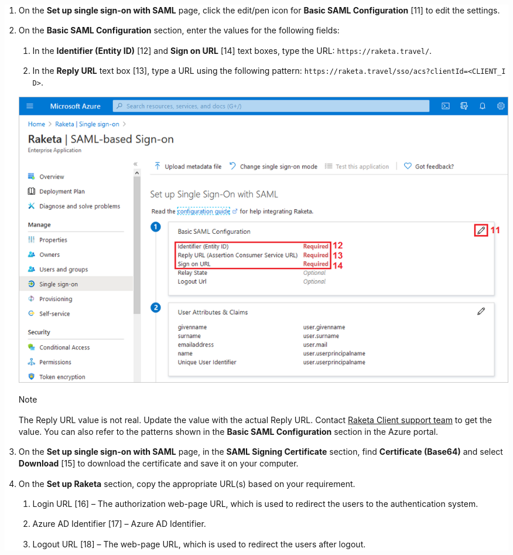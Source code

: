 1. On the **Set up single sign-on with SAML** page, click the edit/pen icon for **Basic SAML Configuration** [11] to edit the settings.

1. On the **Basic SAML Configuration** section, enter the values for the following fields:

    1. In the **Identifier (Entity ID)** [12] and **Sign on URL** [14] text boxes, type the URL: `https://raketa.travel/`.

    1. In the **Reply URL** text box [13], type a URL using the following pattern: `https://raketa.travel/sso/acs?clientId=<CLIENT_ID>`.  

    ![rkt_6](./media/raketa-tutorial/enter-urls.png)

	> [!NOTE]
	> The Reply URL value is not real. Update the value with the actual Reply URL. Contact [Raketa Client support team](mailto:help@raketa.travel) to get the value. You can also refer to the patterns shown in the **Basic SAML Configuration** section in the Azure portal.

1. On the **Set up single sign-on with SAML** page, in the **SAML Signing Certificate** section,  find **Certificate (Base64)** and select **Download** [15] to download the certificate and save it on your computer.

1. On the **Set up Raketa** section, copy the appropriate URL(s) based on your requirement.

    1. Login URL [16] – The authorization web-page URL, which is used to redirect the users to the authentication system.

    1. Azure AD Identifier [17] – Azure AD Identifier.

    1. Logout URL [18] – The web-page URL, which is used to redirect the users after logout.
